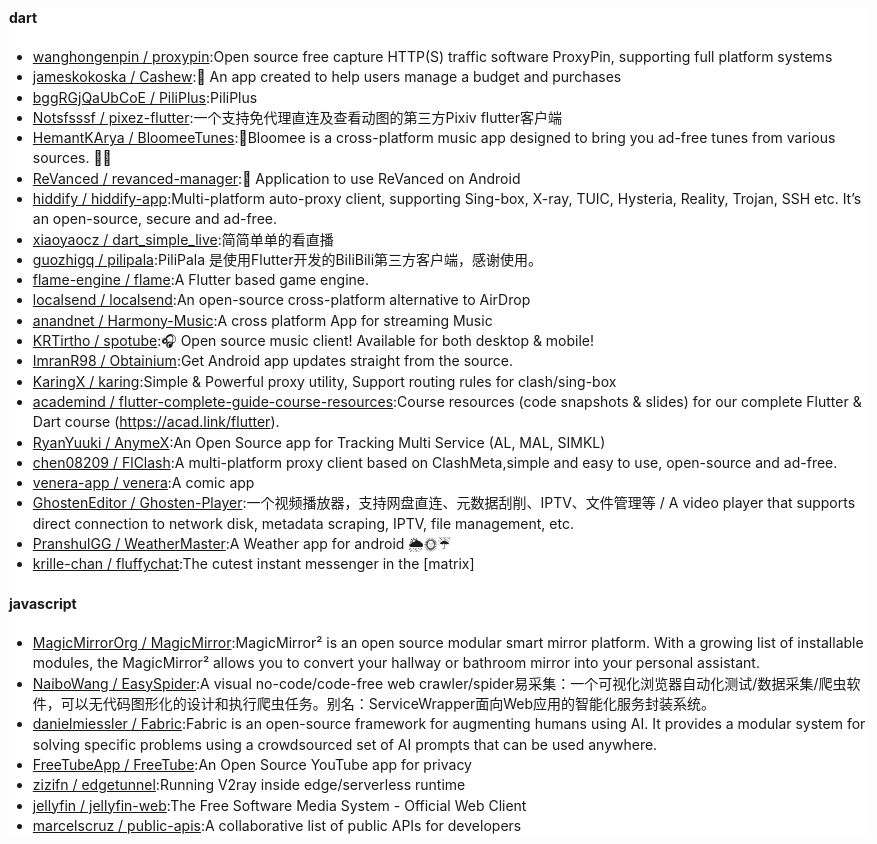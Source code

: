#### dart
* [wanghongenpin / proxypin](https://github.com/wanghongenpin/proxypin):Open source free capture HTTP(S) traffic software ProxyPin, supporting full platform systems
* [jameskokoska / Cashew](https://github.com/jameskokoska/Cashew):💸 An app created to help users manage a budget and purchases
* [bggRGjQaUbCoE / PiliPlus](https://github.com/bggRGjQaUbCoE/PiliPlus):PiliPlus
* [Notsfsssf / pixez-flutter](https://github.com/Notsfsssf/pixez-flutter):一个支持免代理直连及查看动图的第三方Pixiv flutter客户端
* [HemantKArya / BloomeeTunes](https://github.com/HemantKArya/BloomeeTunes):🌸Bloomee is a cross-platform music app designed to bring you ad-free tunes from various sources. 🌼🎵
* [ReVanced / revanced-manager](https://github.com/ReVanced/revanced-manager):💊 Application to use ReVanced on Android
* [hiddify / hiddify-app](https://github.com/hiddify/hiddify-app):Multi-platform auto-proxy client, supporting Sing-box, X-ray, TUIC, Hysteria, Reality, Trojan, SSH etc. It’s an open-source, secure and ad-free.
* [xiaoyaocz / dart_simple_live](https://github.com/xiaoyaocz/dart_simple_live):简简单单的看直播
* [guozhigq / pilipala](https://github.com/guozhigq/pilipala):PiliPala 是使用Flutter开发的BiliBili第三方客户端，感谢使用。
* [flame-engine / flame](https://github.com/flame-engine/flame):A Flutter based game engine.
* [localsend / localsend](https://github.com/localsend/localsend):An open-source cross-platform alternative to AirDrop
* [anandnet / Harmony-Music](https://github.com/anandnet/Harmony-Music):A cross platform App for streaming Music
* [KRTirtho / spotube](https://github.com/KRTirtho/spotube):🎧 Open source music client! Available for both desktop & mobile!
* [ImranR98 / Obtainium](https://github.com/ImranR98/Obtainium):Get Android app updates straight from the source.
* [KaringX / karing](https://github.com/KaringX/karing):Simple & Powerful proxy utility, Support routing rules for clash/sing-box
* [academind / flutter-complete-guide-course-resources](https://github.com/academind/flutter-complete-guide-course-resources):Course resources (code snapshots & slides) for our complete Flutter & Dart course (https://acad.link/flutter).
* [RyanYuuki / AnymeX](https://github.com/RyanYuuki/AnymeX):An Open Source app for Tracking Multi Service (AL, MAL, SIMKL)
* [chen08209 / FlClash](https://github.com/chen08209/FlClash):A multi-platform proxy client based on ClashMeta,simple and easy to use, open-source and ad-free.
* [venera-app / venera](https://github.com/venera-app/venera):A comic app
* [GhostenEditor / Ghosten-Player](https://github.com/GhostenEditor/Ghosten-Player):一个视频播放器，支持网盘直连、元数据刮削、IPTV、文件管理等 / A video player that supports direct connection to network disk, metadata scraping, IPTV, file management, etc.
* [PranshulGG / WeatherMaster](https://github.com/PranshulGG/WeatherMaster):A Weather app for android 🌦🌞☔
* [krille-chan / fluffychat](https://github.com/krille-chan/fluffychat):The cutest instant messenger in the [matrix]

#### javascript
* [MagicMirrorOrg / MagicMirror](https://github.com/MagicMirrorOrg/MagicMirror):MagicMirror² is an open source modular smart mirror platform. With a growing list of installable modules, the MagicMirror² allows you to convert your hallway or bathroom mirror into your personal assistant.
* [NaiboWang / EasySpider](https://github.com/NaiboWang/EasySpider):A visual no-code/code-free web crawler/spider易采集：一个可视化浏览器自动化测试/数据采集/爬虫软件，可以无代码图形化的设计和执行爬虫任务。别名：ServiceWrapper面向Web应用的智能化服务封装系统。
* [danielmiessler / Fabric](https://github.com/danielmiessler/Fabric):Fabric is an open-source framework for augmenting humans using AI. It provides a modular system for solving specific problems using a crowdsourced set of AI prompts that can be used anywhere.
* [FreeTubeApp / FreeTube](https://github.com/FreeTubeApp/FreeTube):An Open Source YouTube app for privacy
* [zizifn / edgetunnel](https://github.com/zizifn/edgetunnel):Running V2ray inside edge/serverless runtime
* [jellyfin / jellyfin-web](https://github.com/jellyfin/jellyfin-web):The Free Software Media System - Official Web Client
* [marcelscruz / public-apis](https://github.com/marcelscruz/public-apis):A collaborative list of public APIs for developers